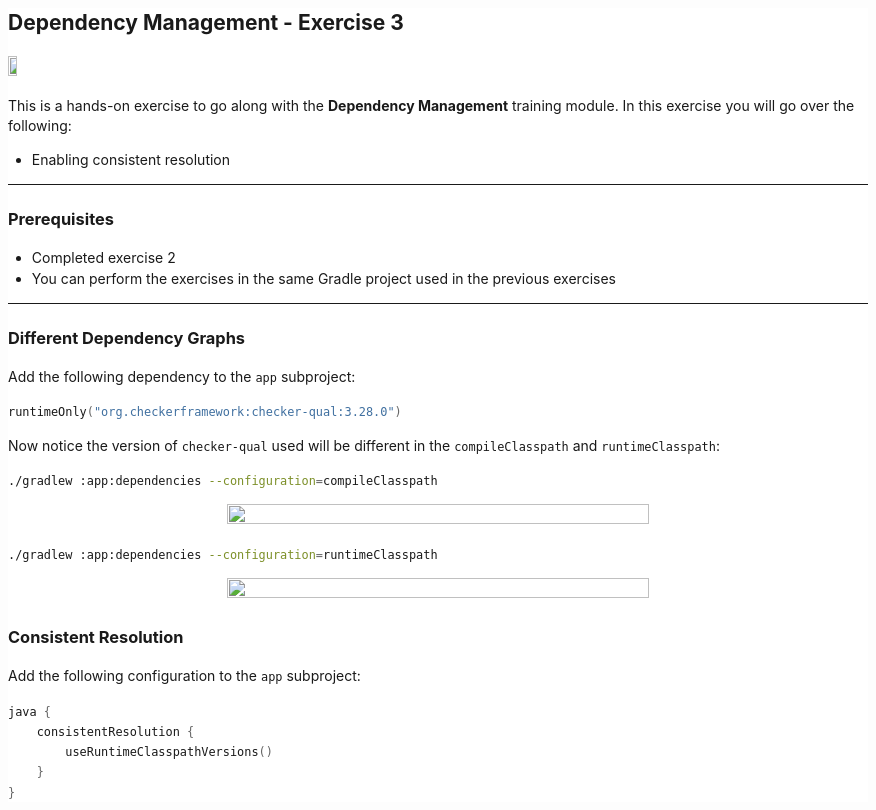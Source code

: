 ## Dependency Management - Exercise 3

<p align="left">
<img width="10%" height="10%" src="https://user-images.githubusercontent.com/120980/174325546-8558160b-7f16-42cb-af0f-511849f22ebc.png">
</p>

This is a hands-on exercise to go along with the
**Dependency Management** training module. In this exercise
you will go over the following:

* Enabling consistent resolution

---
### Prerequisites

* Completed exercise 2
* You can perform the exercises in the same Gradle project used in the previous exercises

---
### Different Dependency Graphs

Add the following dependency to the `app` subproject:

```kotlin
runtimeOnly("org.checkerframework:checker-qual:3.28.0")
```

Now notice the version of `checker-qual` used will be different in the
`compileClasspath` and `runtimeClasspath`:

```bash
./gradlew :app:dependencies --configuration=compileClasspath
```

<p align="center">
<img width="70%" height="70%" src="https://user-images.githubusercontent.com/120980/208412679-5d1887c8-ae70-4962-80c7-7d5b62d44d0a.png">
</p>

```bash
./gradlew :app:dependencies --configuration=runtimeClasspath
```

<p align="center">
<img width="70%" height="70%" src="https://user-images.githubusercontent.com/120980/208412875-db4c800f-1ccc-4330-bd92-dc7047a5c624.png">
</p>

### Consistent Resolution

Add the following configuration to the `app` subproject:

```kotlin
java {
    consistentResolution {
        useRuntimeClasspathVersions()
    }
}
```
